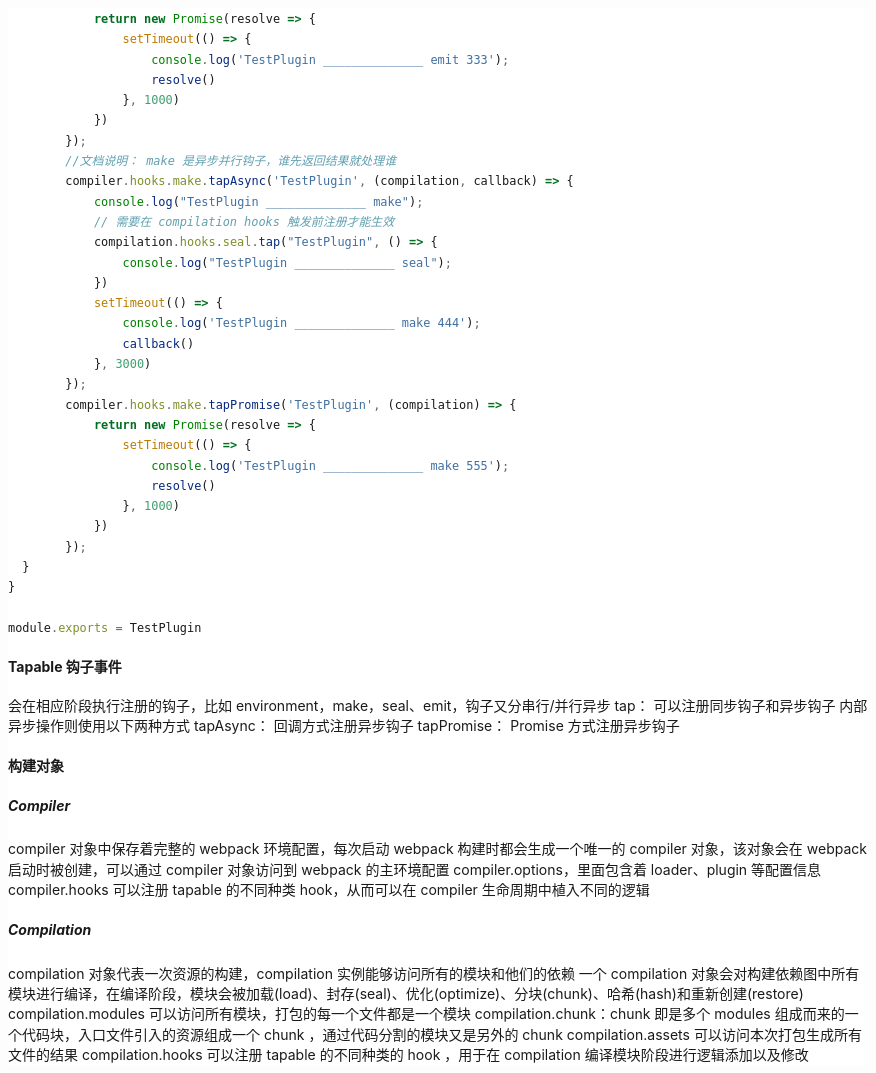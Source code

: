 ```javascript
            return new Promise(resolve => {
                setTimeout(() => {
                    console.log('TestPlugin ______________ emit 333');
                    resolve()
                }, 1000)
            })
        });
        //文档说明： make 是异步并行钩子，谁先返回结果就处理谁
        compiler.hooks.make.tapAsync('TestPlugin', (compilation, callback) => {
            console.log("TestPlugin ______________ make");
            // 需要在 compilation hooks 触发前注册才能生效
            compilation.hooks.seal.tap("TestPlugin", () => {
                console.log("TestPlugin ______________ seal");
            })
            setTimeout(() => {
                console.log('TestPlugin ______________ make 444');
                callback()
            }, 3000)
        });
        compiler.hooks.make.tapPromise('TestPlugin', (compilation) => {
            return new Promise(resolve => {
                setTimeout(() => {
                    console.log('TestPlugin ______________ make 555');
                    resolve()
                }, 1000)
            })
        });
  }
}

module.exports = TestPlugin
```

#### Tapable 钩子事件

会在相应阶段执行注册的钩子，比如 environment，make，seal、emit，钩子又分串行/并行异步
tap： 可以注册同步钩子和异步钩子
内部异步操作则使用以下两种方式
tapAsync： 回调方式注册异步钩子
tapPromise： Promise 方式注册异步钩子

#### 构建对象

##### Compiler

compiler 对象中保存着完整的 webpack 环境配置，每次启动 webpack 构建时都会生成一个唯一的 compiler 对象，该对象会在 webpack 启动时被创建，可以通过 compiler 对象访问到 webpack 的主环境配置 compiler.options，里面包含着 loader、plugin 等配置信息
compiler.hooks 可以注册 tapable 的不同种类 hook，从而可以在 compiler 生命周期中植入不同的逻辑

##### Compilation

compilation 对象代表一次资源的构建，compilation 实例能够访问所有的模块和他们的依赖
一个 compilation 对象会对构建依赖图中所有模块进行编译，在编译阶段，模块会被加载(load)、封存(seal)、优化(optimize)、分块(chunk)、哈希(hash)和重新创建(restore)
compilation.modules 可以访问所有模块，打包的每一个文件都是一个模块
compilation.chunk：chunk 即是多个 modules 组成而来的一个代码块，入口文件引入的资源组成一个 chunk ，通过代码分割的模块又是另外的 chunk
compilation.assets 可以访问本次打包生成所有文件的结果
compilation.hooks 可以注册 tapable 的不同种类的 hook ，用于在 compilation 编译模块阶段进行逻辑添加以及修改
